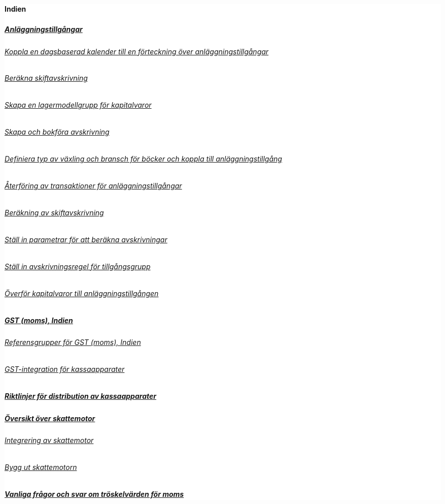 #### Indien

##### [Anläggningstillgångar](../financials/localizations/apac-ind-fixed-assets.md)
###### [Koppla en dagsbaserad kalender till en förteckning över anläggningstillgångar](../financials/localizations/tasks/apac-ind-attach-day-based-calendar.md)
###### [Beräkna skiftavskrivning](../financials/localizations/tasks/apac-ind-shift-depreciation-rates.md)
###### [Skapa en lagermodellgrupp för kapitalvaror](../financials/localizations/tasks/apac-ind-create-inventory-model-group.md)
###### [Skapa och bokföra avskrivning](../financials/localizations/apac-ind-calculate-post-depreciation.md)
###### [Definiera typ av växling och bransch för böcker och koppla till anläggningstillgång](../financials/localizations/tasks/apac-ind-books-shift-industry-types.md)
###### [Återföring av transaktioner för anläggningstillgångar](../financials/localizations/apac-ind-reverse-fixed-assets-transactions.md)
###### [Beräkning av skiftavskrivning](../financials/localizations/apac-ind-calculation-shift-depreciation.md)
###### [Ställ in parametrar för att beräkna avskrivningar](../financials/localizations/tasks/apac-ind-set-up-depreciation.md)
###### [Ställ in avskrivningsregel för tillgångsgrupp](../financials/localizations/tasks/apac-ind-set-up-asset-group-dep.md)
###### [Överför kapitalvaror till anläggningstillgången](../financials/localizations/tasks/apac-ind-transfer-capital-items.md)

##### [GST (moms), Indien](../financials/localizations/apac-ind-gst.md)
###### [Referensgrupper för GST (moms), Indien](../financials/localizations/apac-ind-gst-reference-groups.md)
###### [GST-integration för kassaapparater](../retail/localizations/apac-ind-cash-registers.md?toc=/fin-and-ops/toc.json)
##### [Riktlinjer för distribution av kassaapparater](../retail/localizations/apac-ind-loc-deployment-guidelines.md?toc=/fin-and-ops/toc.json)
##### [Översikt över skattemotor](../financials/general-ledger/tax-engine.md)
###### [Integrering av skattemotor](../financials/general-ledger/tax-engine-integration.md)
###### [Bygg ut skattemotorn](../financials/general-ledger/extend-tax-engine-configurations.md)
##### [Vanliga frågor och svar om tröskelvärden för moms](../financials/localizations/apac-ind-tax-thresholds.md)
